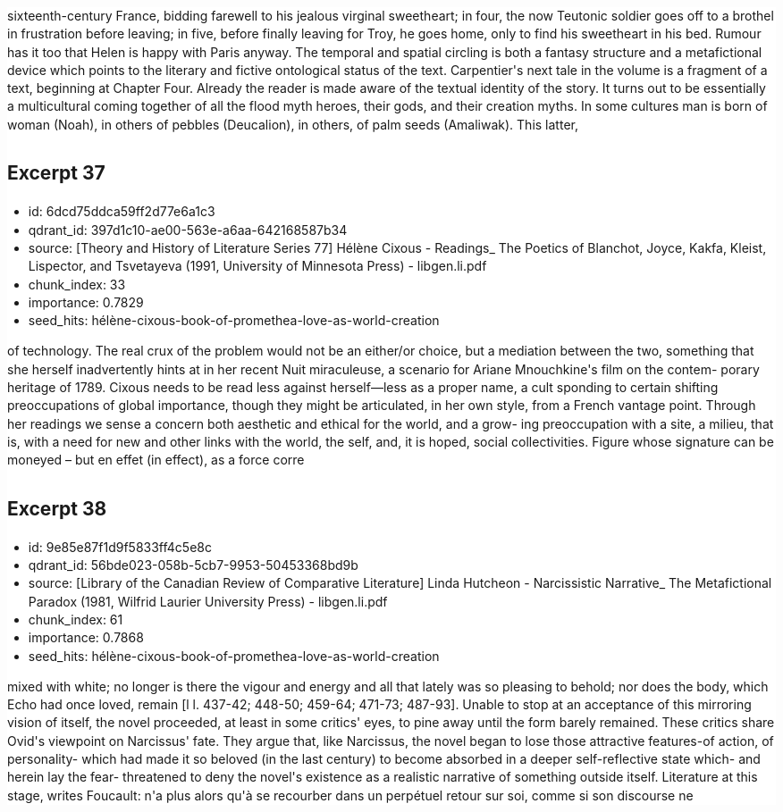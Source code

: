 sixteenth-century France, bidding farewell to his jealous virginal sweetheart; in four, the now Teutonic soldier goes off to a brothel in frustration before leaving; in five, before finally leaving for Troy, he goes home, only to find his sweetheart in his bed. Rumour has it too that Helen is happy with Paris anyway. The temporal and spatial circling is both a fantasy structure and a metafictional device which points to the literary and fictive ontological status of the text. Carpentier's next tale in the volume is a fragment of a text, beginning at Chapter Four. Already the reader is made aware of the textual identity of the story. It turns out to be essentially a multicultural coming together of all the flood myth heroes, their gods, and their creation myths. In some cultures man is born of woman (Noah), in others of pebbles (Deucalion), in others, of palm seeds (Amaliwak). This latter,

## Excerpt 37
- id: 6dcd75ddca59ff2d77e6a1c3
- qdrant_id: 397d1c10-ae00-563e-a6aa-642168587b34
- source: [Theory and History of Literature Series 77] Hélène Cixous - Readings_ The Poetics of Blanchot, Joyce, Kakfa, Kleist, Lispector, and Tsvetayeva (1991, University of Minnesota Press) - libgen.li.pdf
- chunk_index: 33
- importance: 0.7829
- seed_hits: hélène-cixous-book-of-promethea-love-as-world-creation

of technology. The real crux of the problem would not be an either/or choice, but a mediation between the two, something that she herself inadvertently hints at in her recent Nuit miraculeuse, a scenario for Ariane Mnouchkine's film on the contem- porary heritage of 1789. Cixous needs to be read less against herself—less as a proper name, a cult sponding to certain shifting preoccupations of global importance, though they might be articulated, in her own style, from a French vantage point. Through her readings we sense a concern both aesthetic and ethical for the world, and a grow- ing preoccupation with a site, a milieu, that is, with a need for new and other links with the world, the self, and, it is hoped, social collectivities. Figure whose signature can be moneyed – but en effet (in effect), as a force corre

## Excerpt 38
- id: 9e85e87f1d9f5833ff4c5e8c
- qdrant_id: 56bde023-058b-5cb7-9953-50453368bd9b
- source: [Library of the Canadian Review of Comparative Literature] Linda Hutcheon - Narcissistic Narrative_ The Metafictional Paradox (1981, Wilfrid Laurier University Press) - libgen.li.pdf
- chunk_index: 61
- importance: 0.7868
- seed_hits: hélène-cixous-book-of-promethea-love-as-world-creation

mixed with white; no longer is there the vigour and energy and all that lately was so pleasing to behold; nor does the body, which Echo had once loved, remain [l l. 437-42; 448-50; 459-64; 471-73; 487-93]. Unable to stop at an acceptance of this mirroring vision of itself, the novel proceeded, at least in some critics' eyes, to pine away until the form barely remained. These critics share Ovid's viewpoint on Narcissus' fate. They argue that, like Narcissus, the novel began to lose those attractive features-of action, of personality- which had made it so beloved (in the last century) to become absorbed in a deeper self-reflective state which- and herein lay the fear- threatened to deny the novel's existence as a realistic narrative of something outside itself. Literature at this stage, writes Foucault: n'a plus alors qu'à se recourber dans un perpétuel retour sur soi, comme si son discourse ne
